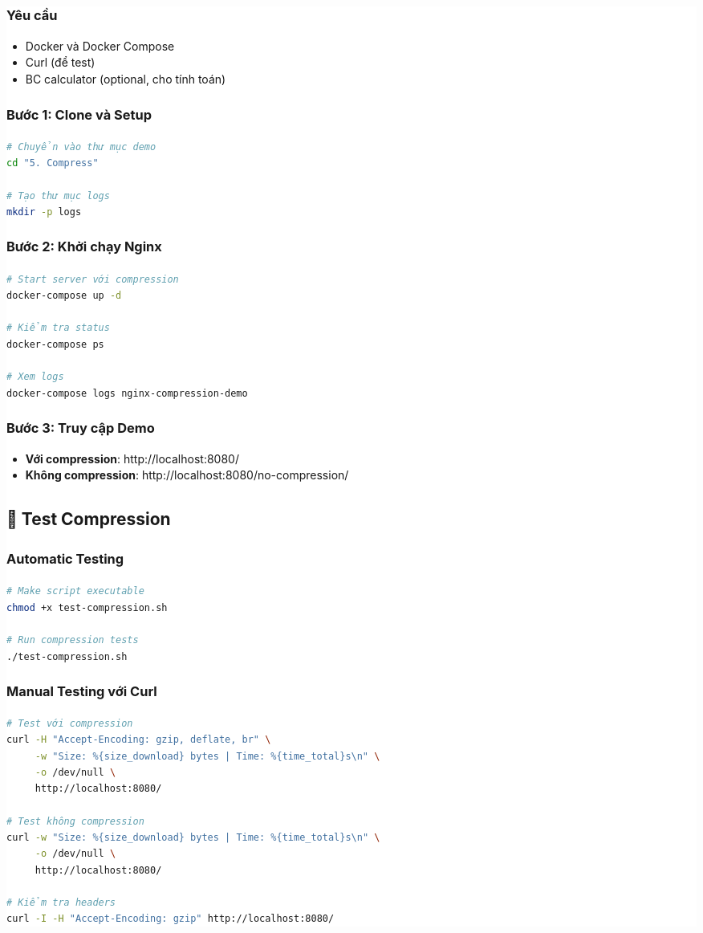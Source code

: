 ### Yêu cầu

- Docker và Docker Compose
- Curl (để test)
- BC calculator (optional, cho tính toán)

### Bước 1: Clone và Setup

```bash
# Chuyển vào thư mục demo
cd "5. Compress"

# Tạo thư mục logs
mkdir -p logs
```

### Bước 2: Khởi chạy Nginx

```bash
# Start server với compression
docker-compose up -d

# Kiểm tra status
docker-compose ps

# Xem logs
docker-compose logs nginx-compression-demo
```

### Bước 3: Truy cập Demo

- **Với compression**: http://localhost:8080/
- **Không compression**: http://localhost:8080/no-compression/

## 🧪 Test Compression

### Automatic Testing

```bash
# Make script executable
chmod +x test-compression.sh

# Run compression tests
./test-compression.sh
```

### Manual Testing với Curl

```bash
# Test với compression
curl -H "Accept-Encoding: gzip, deflate, br" \
     -w "Size: %{size_download} bytes | Time: %{time_total}s\n" \
     -o /dev/null \
     http://localhost:8080/

# Test không compression
curl -w "Size: %{size_download} bytes | Time: %{time_total}s\n" \
     -o /dev/null \
     http://localhost:8080/

# Kiểm tra headers
curl -I -H "Accept-Encoding: gzip" http://localhost:8080/
```
